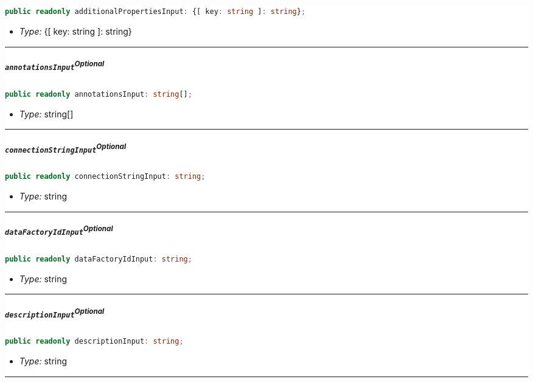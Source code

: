 ```typescript
public readonly additionalPropertiesInput: {[ key: string ]: string};
```

- *Type:* {[ key: string ]: string}

---

##### `annotationsInput`<sup>Optional</sup> <a name="annotationsInput" id="@cdktf/provider-azurerm.dataFactoryLinkedServiceSnowflake.DataFactoryLinkedServiceSnowflake.property.annotationsInput"></a>

```typescript
public readonly annotationsInput: string[];
```

- *Type:* string[]

---

##### `connectionStringInput`<sup>Optional</sup> <a name="connectionStringInput" id="@cdktf/provider-azurerm.dataFactoryLinkedServiceSnowflake.DataFactoryLinkedServiceSnowflake.property.connectionStringInput"></a>

```typescript
public readonly connectionStringInput: string;
```

- *Type:* string

---

##### `dataFactoryIdInput`<sup>Optional</sup> <a name="dataFactoryIdInput" id="@cdktf/provider-azurerm.dataFactoryLinkedServiceSnowflake.DataFactoryLinkedServiceSnowflake.property.dataFactoryIdInput"></a>

```typescript
public readonly dataFactoryIdInput: string;
```

- *Type:* string

---

##### `descriptionInput`<sup>Optional</sup> <a name="descriptionInput" id="@cdktf/provider-azurerm.dataFactoryLinkedServiceSnowflake.DataFactoryLinkedServiceSnowflake.property.descriptionInput"></a>

```typescript
public readonly descriptionInput: string;
```

- *Type:* string

---
